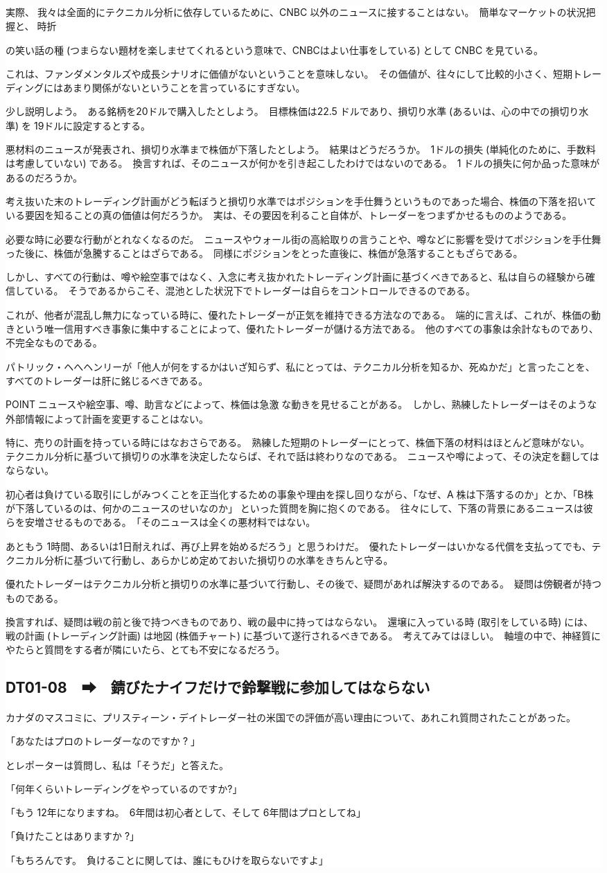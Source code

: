 実際、 我々は全面的にテクニカル分析に依存しているために、CNBC 以外のニュースに接することはない。　簡単なマーケットの状況把握と、 時折

 の笑い話の種 (つまらない題材を楽しませてくれるという意味で、CNBCはよい仕事をしている) として CNBC を見ている。　

これは、ファンダメンタルズや成長シナリオに価値がないということを意味しない。　その価値が、往々にして比較的小さく、短期トレーディングにはあまり関係がないということを言っているにすぎない。　

少し説明しよう。　ある銘柄を20ドルで購入したとしよう。　目標株価は22.5 ドルであり、損切り水準 (あるいは、心の中での損切り水準) を 19ドルに設定するとする。　

悪材料のニュースが発表され、損切り水準まで株価が下落したとしよう。　結果はどうだろうか。　1ドルの損失 (単純化のために、手数料は考慮していない) である。　換言すれば、そのニュースが何かを引き起こしたわけではないのである。　1 ドルの損失に何か品った意味があるのだろうか。　

考え抜いた末のトレーディング計画がどう転ぼうと損切り水準ではポジションを手仕舞うというものであった場合、株価の下落を招いている要因を知ることの真の価値は何だろうか。　実は、その要因を利ること自体が、トレーダーをつまずかせるもののようである。　

必要な時に必要な行動がとれなくなるのだ。　ニュースやウォール街の高給取りの言うことや、噂などに影響を受けてポジションを手仕舞った後に、株価が急騰することはざらである。　同様にポジションをとった直後に、株価が急落することもざらである。　

しかし、すべての行動は、噂や絵空事ではなく、入念に考え抜かれたトレーディング計画に基づくべきであると、私は自らの経験から確信している。　そうであるからこそ、混池とした状況下でトレーダーは自らをコントロールできるのである。　

これが、他者が混乱し無力になっている時に、優れたトレーダーが正気を維持できる方法なのである。　端的に言えば、これが、株価の動きという唯一信用すべき事象に集中することによって、優れたトレーダーが儲ける方法である。　他のすべての事象は余計なものであり、不完全なものである。　

パトリック・ヘへヘンリーが「他人が何をするかはいざ知らず、私にとっては、テクニカル分析を知るか、死ぬかだ」と言ったことを、すべてのトレーダーは肝に銘じるべきである。　

POINT
ニュースや絵空事、噂、助言などによって、株価は急激
な動きを見せることがある。　しかし、熟練したトレーダーはそのような外部情報によって計画を変更することはない。　

特に、売りの計画を持っている時にはなおさらである。　熟練した短期のトレーダーにとって、株価下落の材料はほとんど意味がない。　テクニカル分析に基づいて損切りの水準を決定したならば、それで話は終わりなのである。　ニュースや噂によって、その決定を翻してはならない。　

初心者は負けている取引にしがみつくことを正当化するための事象や理由を探し回りながら、「なぜ、A 株は下落するのか」とか、「B株が下落しているのは、何かのニュースのせいなのか」 といった質問を胸に抱くのである。　往々にして、下落の背景にあるニュースは彼らを安増させるものである。　「そのニュースは全くの悪材料ではない。　

あともう 1時間、あるいは1日耐えれば、再び上昇を始めるだろう」と思うわけだ。　優れたトレーダーはいかなる代償を支払ってでも、テクニカル分析に基づいて行動し、あらかじめ定めておいた損切りの水準をきちんと守る。　

優れたトレーダーはテクニカル分析と損切りの水準に基づいて行動し、その後で、疑問があれば解決するのである。　疑問は傍観者が持つものである。　

換言すれば、疑問は戦の前と後で持つべきものであり、戦の最中に持ってはならない。　還壌に入っている時 (取引をしている時) には、戦の計画 (トレーディング計画) は地図 (株価チャート) に基づいて遂行されるべきである。　考えてみてはほしい。　軸壇の中で、神経質にやたらと質問をする者が隣にいたら、とても不安になるだろう。　






## DT01-08　➡　錆びたナイフだけで鈴撃戦に参加してはならない
カナダのマスコミに、プリスティーン・デイトレーダー社の米国での評価が高い理由について、あれこれ質問されたことがあった。　

「あなたはプロのトレーダーなのですか ? 」

とレポーターは質問し、私は「そうだ」と答えた。　

「何年くらいトレーディングをやっているのですか?」

「もう 12年になりますね。　6年間は初心者として、そして 6年間はプロとしてね」

「負けたことはありますか ?」

「もちろんです。　負けることに関しては、誰にもひけを取らないですよ」

